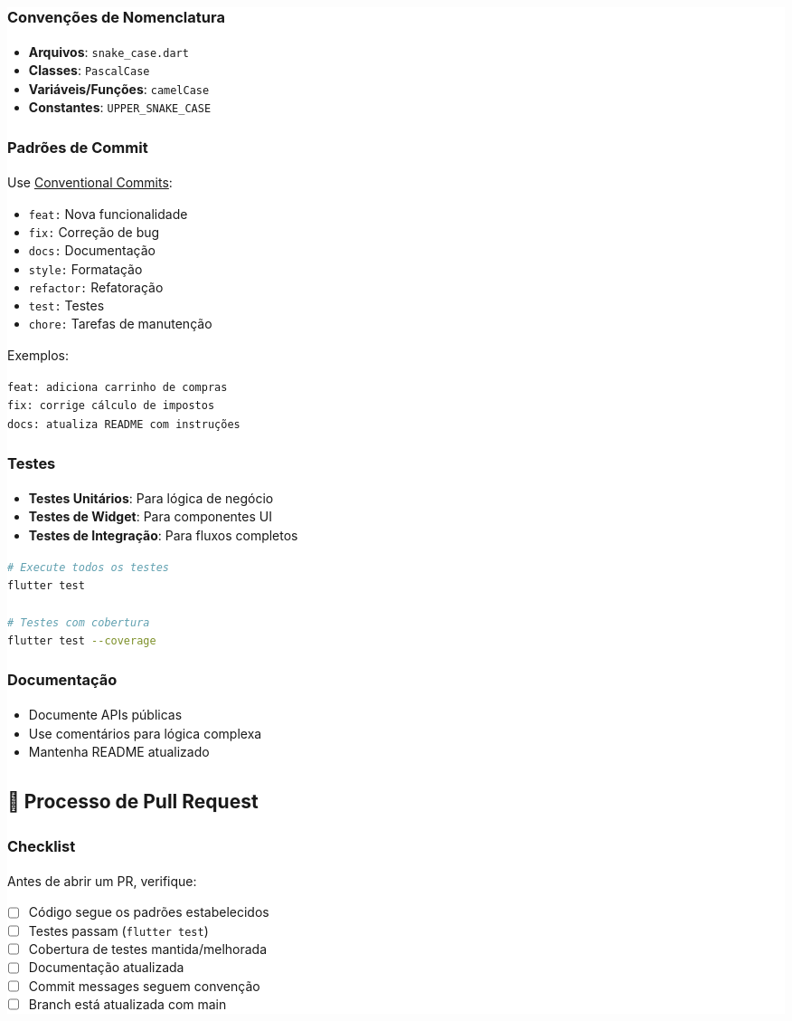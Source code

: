 ### Convenções de Nomenclatura

- **Arquivos**: `snake_case.dart`
- **Classes**: `PascalCase`
- **Variáveis/Funções**: `camelCase`
- **Constantes**: `UPPER_SNAKE_CASE`

### Padrões de Commit

Use [Conventional Commits](https://www.conventionalcommits.org/):

- `feat:` Nova funcionalidade
- `fix:` Correção de bug
- `docs:` Documentação
- `style:` Formatação
- `refactor:` Refatoração
- `test:` Testes
- `chore:` Tarefas de manutenção

Exemplos:
```
feat: adiciona carrinho de compras
fix: corrige cálculo de impostos
docs: atualiza README com instruções
```

### Testes

- **Testes Unitários**: Para lógica de negócio
- **Testes de Widget**: Para componentes UI
- **Testes de Integração**: Para fluxos completos

```bash
# Execute todos os testes
flutter test

# Testes com cobertura
flutter test --coverage
```

### Documentação

- Documente APIs públicas
- Use comentários para lógica complexa
- Mantenha README atualizado

## 🔄 Processo de Pull Request

### Checklist

Antes de abrir um PR, verifique:

- [ ] Código segue os padrões estabelecidos
- [ ] Testes passam (`flutter test`)
- [ ] Cobertura de testes mantida/melhorada
- [ ] Documentação atualizada
- [ ] Commit messages seguem convenção
- [ ] Branch está atualizada com main
